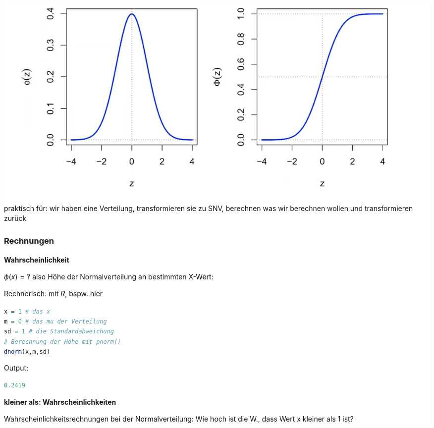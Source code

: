 ![2022-07-25_14.48.01](../images/2022-07-25_14.48.01.jpg)

praktisch für: wir haben eine Verteilung, transformieren sie zu SNV, berechnen was wir berechnen wollen und transformieren zurück

### Rechnungen

**Wahrscheinlichkeit**

$\phi(x) = ?$ also Höhe der Normalverteilung an bestimmten X-Wert:

Rechnerisch: mit *R*, bspw. [hier](https://www.online-ide.com/online_r_compiler)

```R
x = 1 # das x
m = 0 # das mu der Verteilung
sd = 1 # die Standardabweichung
# Berechnung der Höhe mit pnorm()
dnorm(x,m,sd)
```

Output:

```R
0.2419
```

**kleiner als: Wahrscheinlichkeiten**

Wahrscheinlichkeitsrechnungen bei der Normalverteilung: Wie hoch ist die W., dass Wert x kleiner als 1 ist?
